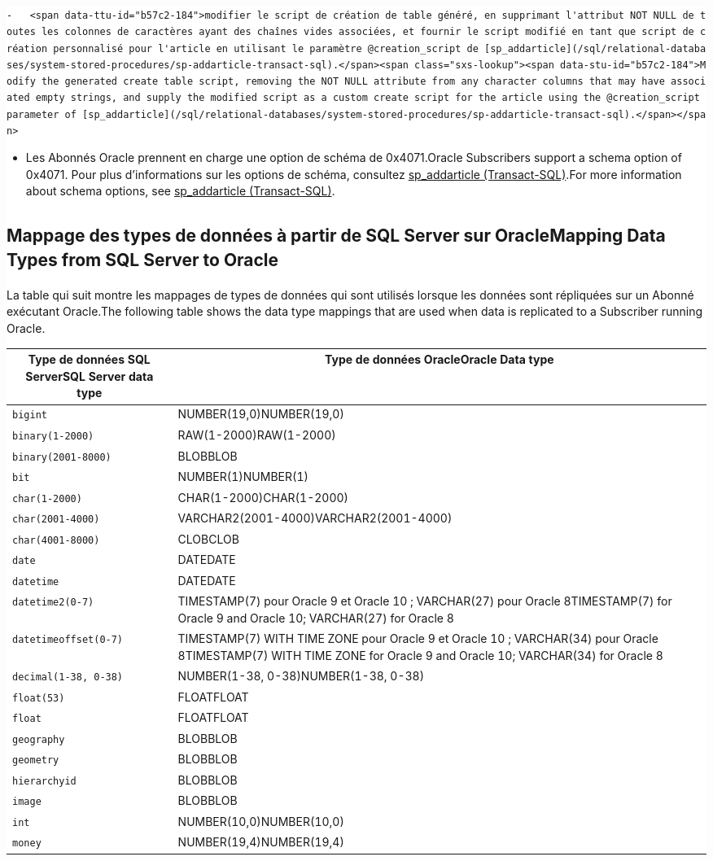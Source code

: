     -   <span data-ttu-id="b57c2-184">modifier le script de création de table généré, en supprimant l'attribut NOT NULL de toutes les colonnes de caractères ayant des chaînes vides associées, et fournir le script modifié en tant que script de création personnalisé pour l'article en utilisant le paramètre @creation_script de [sp_addarticle](/sql/relational-databases/system-stored-procedures/sp-addarticle-transact-sql).</span><span class="sxs-lookup"><span data-stu-id="b57c2-184">Modify the generated create table script, removing the NOT NULL attribute from any character columns that may have associated empty strings, and supply the modified script as a custom create script for the article using the @creation_script parameter of [sp_addarticle](/sql/relational-databases/system-stored-procedures/sp-addarticle-transact-sql).</span></span>  
  
-   <span data-ttu-id="b57c2-185">Les Abonnés Oracle prennent en charge une option de schéma de 0x4071.</span><span class="sxs-lookup"><span data-stu-id="b57c2-185">Oracle Subscribers support a schema option of 0x4071.</span></span> <span data-ttu-id="b57c2-186">Pour plus d’informations sur les options de schéma, consultez [sp_addarticle &#40;Transact-SQL&#41;](/sql/relational-databases/system-stored-procedures/sp-addarticle-transact-sql).</span><span class="sxs-lookup"><span data-stu-id="b57c2-186">For more information about schema options, see [sp_addarticle &#40;Transact-SQL&#41;](/sql/relational-databases/system-stored-procedures/sp-addarticle-transact-sql).</span></span>  
  
## <a name="mapping-data-types-from-sql-server-to-oracle"></a><span data-ttu-id="b57c2-187">Mappage des types de données à partir de SQL Server sur Oracle</span><span class="sxs-lookup"><span data-stu-id="b57c2-187">Mapping Data Types from SQL Server to Oracle</span></span>  
 <span data-ttu-id="b57c2-188">La table qui suit montre les mappages de types de données qui sont utilisés lorsque les données sont répliquées sur un Abonné exécutant Oracle.</span><span class="sxs-lookup"><span data-stu-id="b57c2-188">The following table shows the data type mappings that are used when data is replicated to a Subscriber running Oracle.</span></span>  
  
|<span data-ttu-id="b57c2-189">Type de données SQL Server</span><span class="sxs-lookup"><span data-stu-id="b57c2-189">SQL Server data type</span></span>|<span data-ttu-id="b57c2-190">Type de données Oracle</span><span class="sxs-lookup"><span data-stu-id="b57c2-190">Oracle Data type</span></span>|  
|--------------------------|----------------------|  
|`bigint`|<span data-ttu-id="b57c2-191">NUMBER(19,0)</span><span class="sxs-lookup"><span data-stu-id="b57c2-191">NUMBER(19,0)</span></span>|  
|`binary(1-2000)`|<span data-ttu-id="b57c2-192">RAW(1-2000)</span><span class="sxs-lookup"><span data-stu-id="b57c2-192">RAW(1-2000)</span></span>|  
|`binary(2001-8000)`|<span data-ttu-id="b57c2-193">BLOB</span><span class="sxs-lookup"><span data-stu-id="b57c2-193">BLOB</span></span>|  
|`bit`|<span data-ttu-id="b57c2-194">NUMBER(1)</span><span class="sxs-lookup"><span data-stu-id="b57c2-194">NUMBER(1)</span></span>|  
|`char(1-2000)`|<span data-ttu-id="b57c2-195">CHAR(1-2000)</span><span class="sxs-lookup"><span data-stu-id="b57c2-195">CHAR(1-2000)</span></span>|  
|`char(2001-4000)`|<span data-ttu-id="b57c2-196">VARCHAR2(2001-4000)</span><span class="sxs-lookup"><span data-stu-id="b57c2-196">VARCHAR2(2001-4000)</span></span>|  
|`char(4001-8000)`|<span data-ttu-id="b57c2-197">CLOB</span><span class="sxs-lookup"><span data-stu-id="b57c2-197">CLOB</span></span>|  
|`date`|<span data-ttu-id="b57c2-198">DATE</span><span class="sxs-lookup"><span data-stu-id="b57c2-198">DATE</span></span>|  
|`datetime`|<span data-ttu-id="b57c2-199">DATE</span><span class="sxs-lookup"><span data-stu-id="b57c2-199">DATE</span></span>|  
|`datetime2(0-7)`|<span data-ttu-id="b57c2-200">TIMESTAMP(7) pour Oracle 9 et Oracle 10 ; VARCHAR(27) pour Oracle 8</span><span class="sxs-lookup"><span data-stu-id="b57c2-200">TIMESTAMP(7) for Oracle 9 and Oracle 10; VARCHAR(27) for Oracle 8</span></span>|  
|`datetimeoffset(0-7)`|<span data-ttu-id="b57c2-201">TIMESTAMP(7) WITH TIME ZONE pour Oracle 9 et Oracle 10 ; VARCHAR(34) pour Oracle 8</span><span class="sxs-lookup"><span data-stu-id="b57c2-201">TIMESTAMP(7) WITH TIME ZONE for Oracle 9 and Oracle 10; VARCHAR(34) for Oracle 8</span></span>|  
|`decimal(1-38, 0-38)`|<span data-ttu-id="b57c2-202">NUMBER(1-38, 0-38)</span><span class="sxs-lookup"><span data-stu-id="b57c2-202">NUMBER(1-38, 0-38)</span></span>|  
|`float(53)`|<span data-ttu-id="b57c2-203">FLOAT</span><span class="sxs-lookup"><span data-stu-id="b57c2-203">FLOAT</span></span>|  
|`float`|<span data-ttu-id="b57c2-204">FLOAT</span><span class="sxs-lookup"><span data-stu-id="b57c2-204">FLOAT</span></span>|  
|`geography`|<span data-ttu-id="b57c2-205">BLOB</span><span class="sxs-lookup"><span data-stu-id="b57c2-205">BLOB</span></span>|  
|`geometry`|<span data-ttu-id="b57c2-206">BLOB</span><span class="sxs-lookup"><span data-stu-id="b57c2-206">BLOB</span></span>|  
|`hierarchyid`|<span data-ttu-id="b57c2-207">BLOB</span><span class="sxs-lookup"><span data-stu-id="b57c2-207">BLOB</span></span>|  
|`image`|<span data-ttu-id="b57c2-208">BLOB</span><span class="sxs-lookup"><span data-stu-id="b57c2-208">BLOB</span></span>|  
|`int`|<span data-ttu-id="b57c2-209">NUMBER(10,0)</span><span class="sxs-lookup"><span data-stu-id="b57c2-209">NUMBER(10,0)</span></span>|  
|`money`|<span data-ttu-id="b57c2-210">NUMBER(19,4)</span><span class="sxs-lookup"><span data-stu-id="b57c2-210">NUMBER(19,4)</span></span>|  